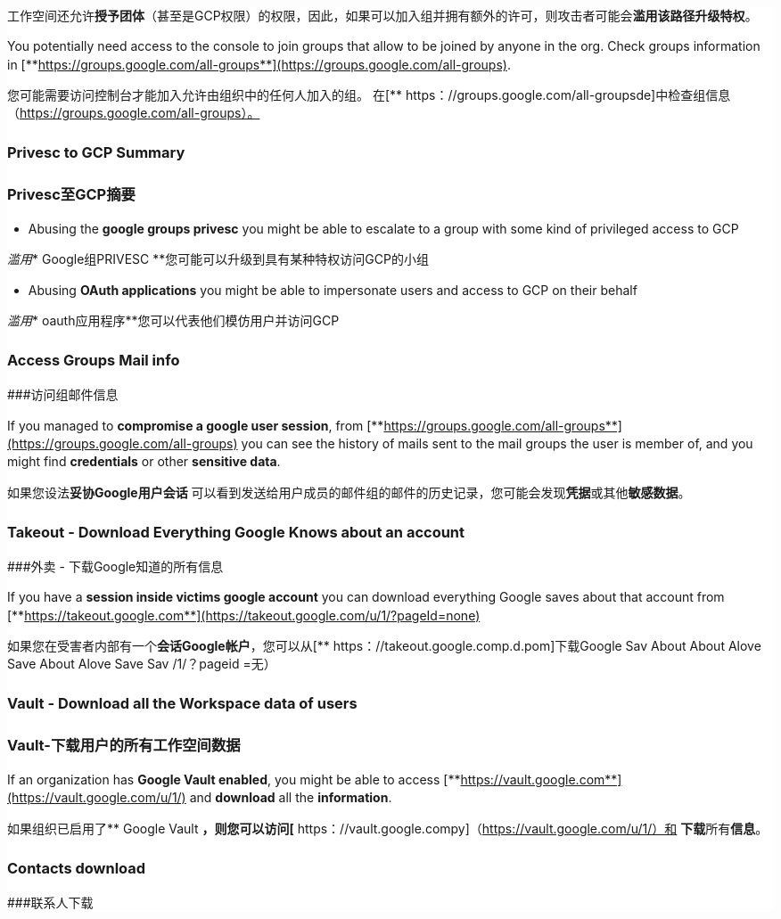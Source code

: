 工作空间还允许**授予团体**（甚至是GCP权限）的权限，因此，如果可以加入组并拥有额外的许可，则攻击者可能会**滥用该路径升级特权**。

You potentially need access to the console to join groups that allow to be joined by anyone in the org. Check groups information in [**https://groups.google.com/all-groups**](https://groups.google.com/all-groups).

您可能需要访问控制台才能加入允许由组织中的任何人加入的组。 在[** https：//groups.google.com/all-groupsde]中检查组信息（https://groups.google.com/all-groups）。

### Privesc to GCP Summary

### Privesc至GCP摘要

* Abusing the **google groups privesc** you might be able to escalate to a group with some kind of privileged access to GCP

*滥用** Google组PRIVESC **您可能可以升级到具有某种特权访问GCP的小组
* Abusing **OAuth applications** you might be able to impersonate users and access to GCP on their behalf

*滥用** oauth应用程序**您可以代表他们模仿用户并访问GCP

### Access Groups Mail info

###访问组邮件信息

If you managed to **compromise a google user session**, from [**https://groups.google.com/all-groups**](https://groups.google.com/all-groups) you can see the history of mails sent to the mail groups the user is member of, and you might find **credentials** or other **sensitive data**.

如果您设法**妥协Google用户会话** 可以看到发送给用户成员的邮件组的邮件的历史记录，您可能会发现**凭据**或其他**敏感数据**。

### Takeout - Download Everything Google Knows about an account

###外卖 - 下载Google知道的所有信息

If you have a **session inside victims google account** you can download everything Google saves about that account from [**https://takeout.google.com**](https://takeout.google.com/u/1/?pageId=none)

如果您在受害者内部有一个**会话Google帐户**，您可以从[** https：//takeout.google.comp.d.pom]下载Google Sav About About Alove Save About Alove Save Sav /1/？pageid =无）

### Vault - Download all the Workspace data of users

### Vault-下载用户的所有工作空间数据

If an organization has **Google Vault enabled**, you might be able to access [**https://vault.google.com**](https://vault.google.com/u/1/) and **download** all the **information**.

如果组织已启用了** Google Vault **，则您可以访问[** https：//vault.google.compy]（https://vault.google.com/u/1/）和 **下载**所有**信息**。

### Contacts download

###联系人下载
